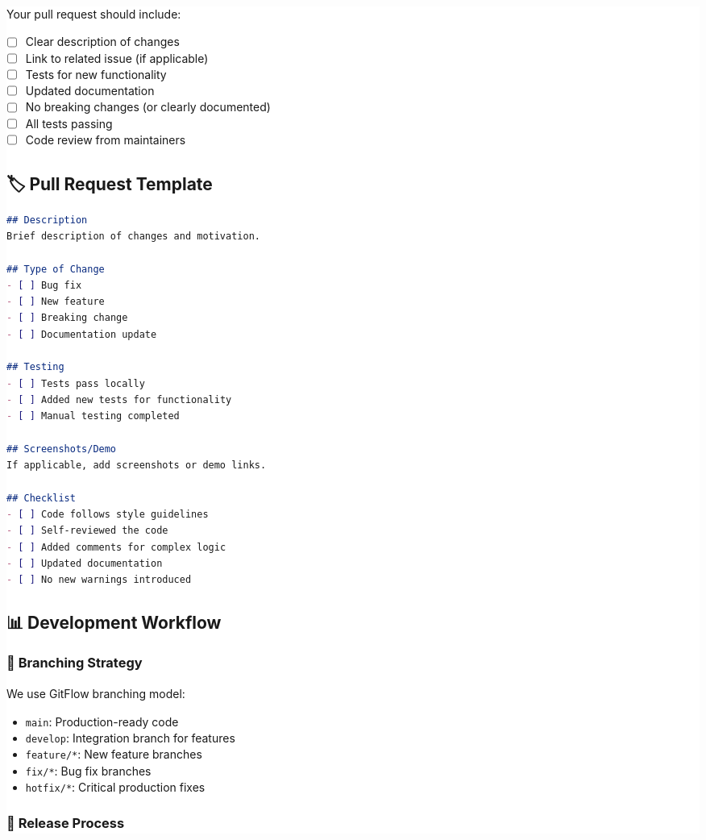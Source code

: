 Your pull request should include:

- [ ] Clear description of changes
- [ ] Link to related issue (if applicable)
- [ ] Tests for new functionality
- [ ] Updated documentation
- [ ] No breaking changes (or clearly documented)
- [ ] All tests passing
- [ ] Code review from maintainers

## 🏷️ **Pull Request Template**

```markdown
## Description
Brief description of changes and motivation.

## Type of Change
- [ ] Bug fix
- [ ] New feature
- [ ] Breaking change
- [ ] Documentation update

## Testing
- [ ] Tests pass locally
- [ ] Added new tests for functionality
- [ ] Manual testing completed

## Screenshots/Demo
If applicable, add screenshots or demo links.

## Checklist
- [ ] Code follows style guidelines
- [ ] Self-reviewed the code
- [ ] Added comments for complex logic
- [ ] Updated documentation
- [ ] No new warnings introduced
```

## 📊 Development Workflow

### 🔄 **Branching Strategy**

We use GitFlow branching model:

- `main`: Production-ready code
- `develop`: Integration branch for features
- `feature/*`: New feature branches
- `fix/*`: Bug fix branches
- `hotfix/*`: Critical production fixes

### 🚀 **Release Process**
